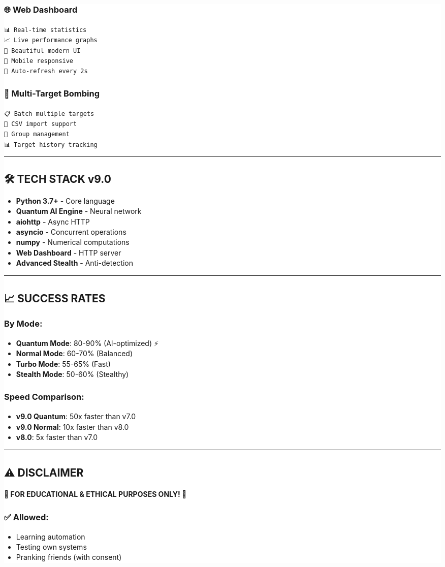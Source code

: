 ### 🌐 Web Dashboard
```
📊 Real-time statistics
📈 Live performance graphs
🎨 Beautiful modern UI
📱 Mobile responsive
🔄 Auto-refresh every 2s
```

### 🎯 Multi-Target Bombing
```
📋 Batch multiple targets
📁 CSV import support
👥 Group management
📊 Target history tracking
```

---

## 🛠️ TECH STACK v9.0

- **Python 3.7+** - Core language
- **Quantum AI Engine** - Neural network
- **aiohttp** - Async HTTP
- **asyncio** - Concurrent operations
- **numpy** - Numerical computations
- **Web Dashboard** - HTTP server
- **Advanced Stealth** - Anti-detection

---

## 📈 SUCCESS RATES

### By Mode:
- **Quantum Mode**: 80-90% (AI-optimized) ⚡
- **Normal Mode**: 60-70% (Balanced)
- **Turbo Mode**: 55-65% (Fast)
- **Stealth Mode**: 50-60% (Stealthy)

### Speed Comparison:
- **v9.0 Quantum**: 50x faster than v7.0
- **v9.0 Normal**: 10x faster than v8.0
- **v8.0**: 5x faster than v7.0

---

## ⚠️ DISCLAIMER

**🚨 FOR EDUCATIONAL & ETHICAL PURPOSES ONLY! 🚨**

### ✅ Allowed:
- Learning automation
- Testing own systems
- Pranking friends (with consent)
